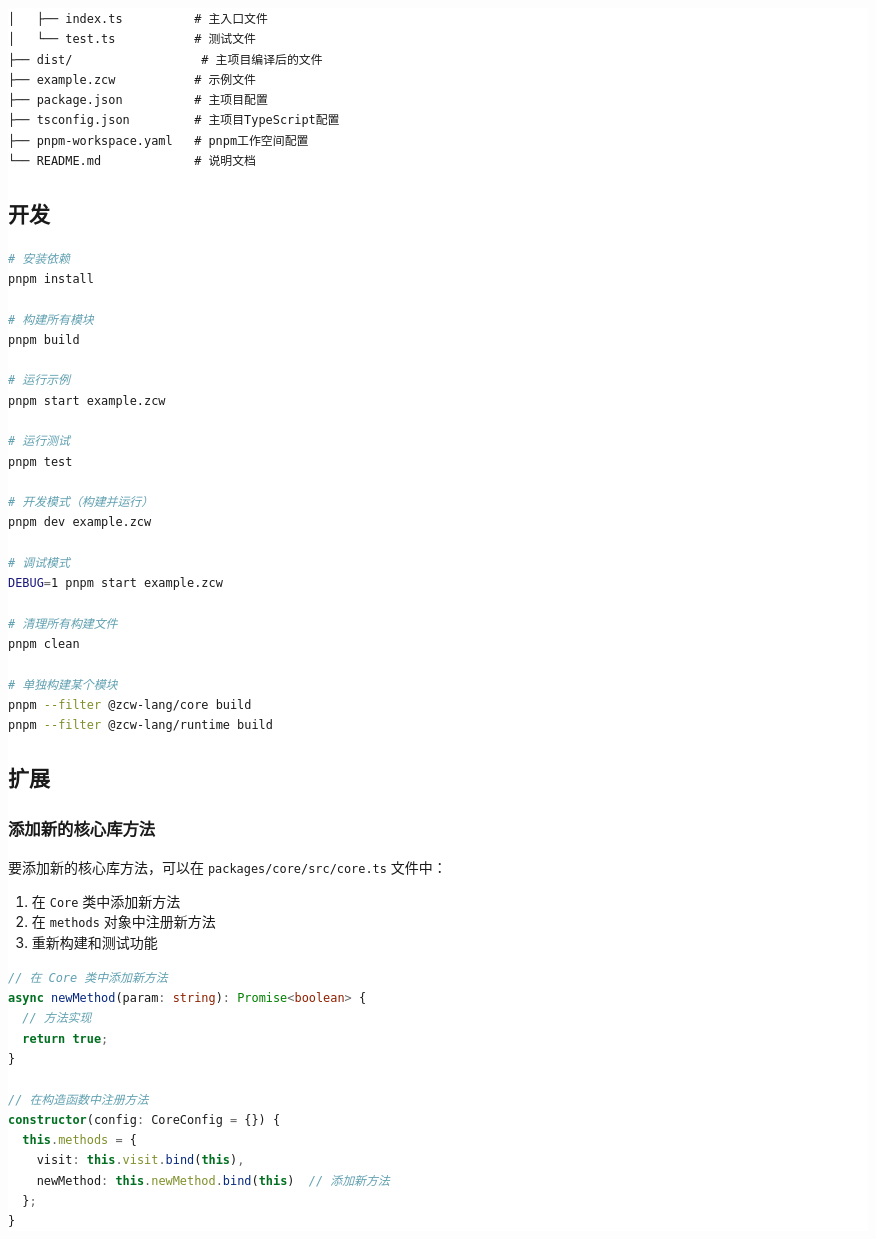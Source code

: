 ```
│   ├── index.ts          # 主入口文件
│   └── test.ts           # 测试文件
├── dist/                  # 主项目编译后的文件
├── example.zcw           # 示例文件
├── package.json          # 主项目配置
├── tsconfig.json         # 主项目TypeScript配置
├── pnpm-workspace.yaml   # pnpm工作空间配置
└── README.md             # 说明文档
```

## 开发

```bash
# 安装依赖
pnpm install

# 构建所有模块
pnpm build

# 运行示例
pnpm start example.zcw

# 运行测试
pnpm test

# 开发模式（构建并运行）
pnpm dev example.zcw

# 调试模式
DEBUG=1 pnpm start example.zcw

# 清理所有构建文件
pnpm clean

# 单独构建某个模块
pnpm --filter @zcw-lang/core build
pnpm --filter @zcw-lang/runtime build
```

## 扩展

### 添加新的核心库方法

要添加新的核心库方法，可以在 `packages/core/src/core.ts` 文件中：

1. 在 `Core` 类中添加新方法
2. 在 `methods` 对象中注册新方法
3. 重新构建和测试功能

```typescript
// 在 Core 类中添加新方法
async newMethod(param: string): Promise<boolean> {
  // 方法实现
  return true;
}

// 在构造函数中注册方法
constructor(config: CoreConfig = {}) {
  this.methods = {
    visit: this.visit.bind(this),
    newMethod: this.newMethod.bind(this)  // 添加新方法
  };
}
```